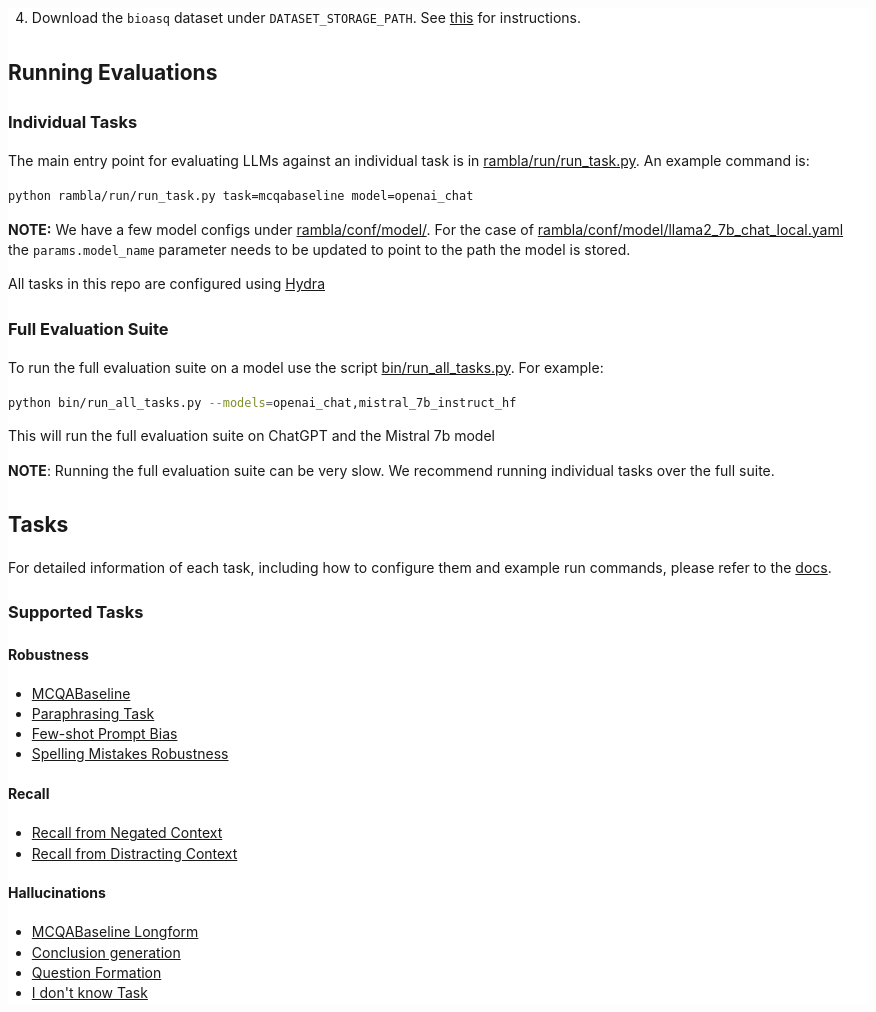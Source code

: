 4. Download the `bioasq` dataset under `DATASET_STORAGE_PATH`. See [this](docs/datasets/io.md) for instructions.

## Running Evaluations

### Individual Tasks

The main entry point for evaluating LLMs against an individual task is in [rambla/run/run_task.py](rambla/run/run_task.py). An example command is:
```bash
python rambla/run/run_task.py task=mcqabaseline model=openai_chat
```

__NOTE:__ We have a few model configs under [rambla/conf/model/](rambla/conf/model). For the case of [rambla/conf/model/llama2_7b_chat_local.yaml](rambla/conf/model/llama2_7b_chat_local.yaml) the `params.model_name` parameter needs to be updated to point to the path the model is stored.

All tasks in this repo are configured using [Hydra](https://hydra.cc/docs/intro/)

### Full Evaluation Suite

To run the full evaluation suite on a model use the script [bin/run_all_tasks.py](bin/run_all_tasks.py). For example:

```bash
python bin/run_all_tasks.py --models=openai_chat,mistral_7b_instruct_hf
```

This will run the full evaluation suite on ChatGPT and the Mistral 7b model

__NOTE__: Running the full evaluation suite can be very slow. We recommend running individual tasks over the full suite.

## Tasks

For detailed information of each task, including how to configure them and example run commands, please refer to the [docs](docs/).

### Supported Tasks

#### Robustness
- [MCQABaseline](docs/tasks/mcqabaseline.md)
- [Paraphrasing Task](docs/tasks/paraphrase.md)
- [Few-shot Prompt Bias](docs/tasks/few_shot_bias.md)
- [Spelling Mistakes Robustness](docs/tasks/spelling_robustness.md)
#### Recall
- [Recall from Negated Context](docs/tasks/recall_from_negated_context.md)
- [Recall from Distracting Context](docs/tasks/recall_from_distracting_context.md)
#### Hallucinations
- [MCQABaseline Longform](docs/tasks/mcqabaseline_longform.md)
- [Conclusion generation](docs/tasks/conclusion_generation.md)
- [Question Formation](docs/tasks/question_formation.md)
- [I don't know Task](docs/tasks/irrelevant_context.md)
